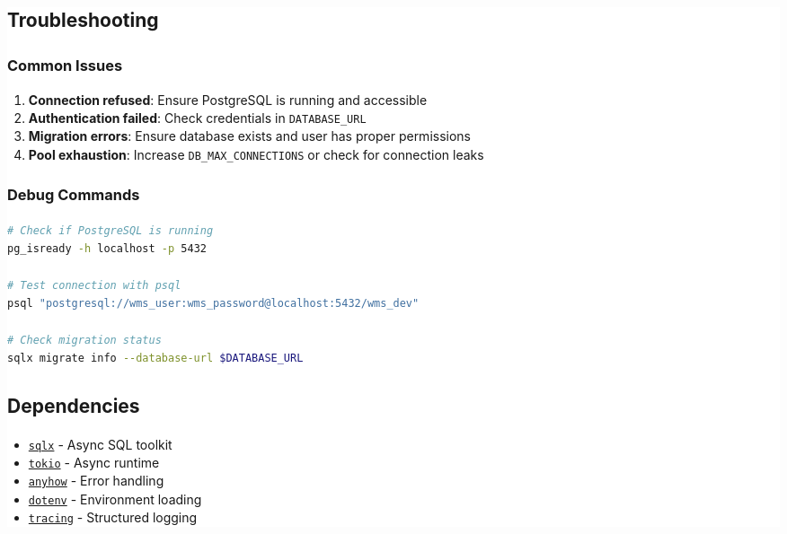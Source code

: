 ## Troubleshooting

### Common Issues

1. **Connection refused**: Ensure PostgreSQL is running and accessible
2. **Authentication failed**: Check credentials in `DATABASE_URL`
3. **Migration errors**: Ensure database exists and user has proper permissions
4. **Pool exhaustion**: Increase `DB_MAX_CONNECTIONS` or check for connection leaks

### Debug Commands

```bash
# Check if PostgreSQL is running
pg_isready -h localhost -p 5432

# Test connection with psql
psql "postgresql://wms_user:wms_password@localhost:5432/wms_dev"

# Check migration status
sqlx migrate info --database-url $DATABASE_URL
```

## Dependencies

- [`sqlx`](https://github.com/launchbadge/sqlx) - Async SQL toolkit
- [`tokio`](https://tokio.rs/) - Async runtime
- [`anyhow`](https://github.com/dtolnay/anyhow) - Error handling
- [`dotenv`](https://github.com/dotenv-rs/dotenv) - Environment loading
- [`tracing`](https://github.com/tokio-rs/tracing) - Structured logging
